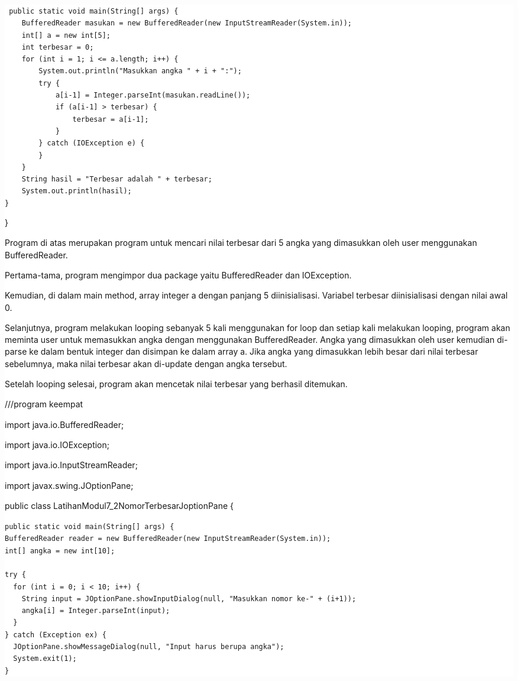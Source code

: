 
     public static void main(String[] args) {
        BufferedReader masukan = new BufferedReader(new InputStreamReader(System.in));
        int[] a = new int[5];
        int terbesar = 0;
        for (int i = 1; i <= a.length; i++) {
            System.out.println("Masukkan angka " + i + ":");
            try {
                a[i-1] = Integer.parseInt(masukan.readLine());
                if (a[i-1] > terbesar) {
                    terbesar = a[i-1];
                }
            } catch (IOException e) {
            }
        }
        String hasil = "Terbesar adalah " + terbesar;
        System.out.println(hasil);
    }
}

Program di atas merupakan program untuk mencari nilai terbesar dari 5 angka yang dimasukkan oleh user menggunakan BufferedReader.

Pertama-tama, program mengimpor dua package yaitu BufferedReader dan IOException.

Kemudian, di dalam main method, array integer a dengan panjang 5 diinisialisasi. Variabel terbesar diinisialisasi dengan nilai awal 0.

Selanjutnya, program melakukan looping sebanyak 5 kali menggunakan for loop dan setiap kali melakukan looping, program akan meminta user untuk memasukkan angka dengan menggunakan BufferedReader. Angka yang dimasukkan oleh user kemudian di-parse ke dalam bentuk integer dan disimpan ke dalam array a. Jika angka yang dimasukkan lebih besar dari nilai terbesar sebelumnya, maka nilai terbesar akan di-update dengan angka tersebut.

Setelah looping selesai, program akan mencetak nilai terbesar yang berhasil ditemukan.



///program keempat

import java.io.BufferedReader;

import java.io.IOException;

import java.io.InputStreamReader;

import javax.swing.JOptionPane;

public class LatihanModul7_2NomorTerbesarJoptionPane {

    public static void main(String[] args) {
    BufferedReader reader = new BufferedReader(new InputStreamReader(System.in));
    int[] angka = new int[10];

    try {
      for (int i = 0; i < 10; i++) {
        String input = JOptionPane.showInputDialog(null, "Masukkan nomor ke-" + (i+1));
        angka[i] = Integer.parseInt(input);
      }
    } catch (Exception ex) {
      JOptionPane.showMessageDialog(null, "Input harus berupa angka");
      System.exit(1);
    }
